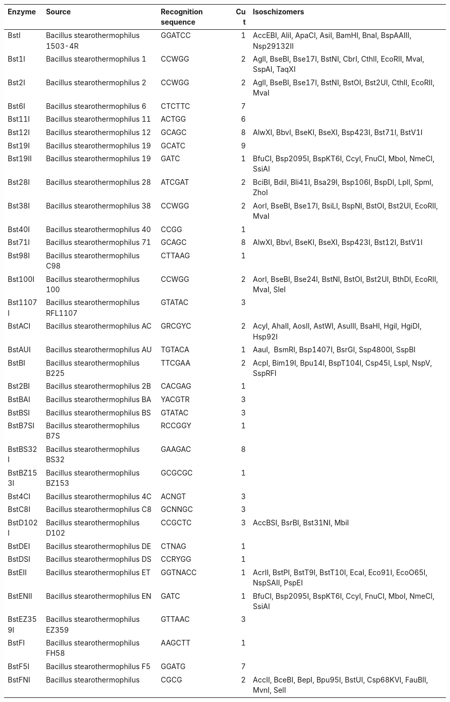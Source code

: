 | Enzyme    | Source                              | Recognition sequence   |   Cut | Isoschizomers                                                             |
|:----------|:------------------------------------|:-----------------------|------:|:--------------------------------------------------------------------------|
| BstI      | Bacillus stearothermophilus 1503-4R | GGATCC                 |     1 | AccEBI, AliI, ApaCI, AsiI, BamHI, BnaI, BspAAIII, Nsp29132II              |
| Bst1I     | Bacillus stearothermophilus 1       | CCWGG                  |     2 | AglI, BseBI, Bse17I, BstNI, CbrI, CthII, EcoRII, MvaI, SspAI, TaqXI       |
| Bst2I     | Bacillus stearothermophilus 2       | CCWGG                  |     2 | AglI, BseBI, Bse17I, BstNI, BstOI, Bst2UI, CthII, EcoRII, MvaI            |
| Bst6I     | Bacillus stearothermophilus 6       | CTCTTC                 |     7 |                                                                           |
| Bst11I    | Bacillus stearothermophilus 11      | ACTGG                  |     6 |                                                                           |
| Bst12I    | Bacillus stearothermophilus 12      | GCAGC                  |     8 | AlwXI, BbvI, BseKI, BseXI, Bsp423I, Bst71I, BstV1I                        |
| Bst19I    | Bacillus stearothermophilus 19      | GCATC                  |     9 |                                                                           |
| Bst19II   | Bacillus stearothermophilus 19      | GATC                   |     1 | BfuCI, Bsp2095I, BspKT6I, CcyI, FnuCI, MboI, NmeCI, SsiAI                 |
| Bst28I    | Bacillus stearothermophilus 28      | ATCGAT                 |     2 | BciBI, BdiI, Bli41I, Bsa29I, Bsp106I, BspDI, LplI, SpmI, ZhoI             |
| Bst38I    | Bacillus stearothermophilus 38      | CCWGG                  |     2 | AorI, BseBI, Bse17I, BsiLI, BspNI, BstOI, Bst2UI, EcoRII, MvaI            |
| Bst40I    | Bacillus stearothermophilus 40      | CCGG                   |     1 |                                                                           |
| Bst71I    | Bacillus stearothermophilus 71      | GCAGC                  |     8 | AlwXI, BbvI, BseKI, BseXI, Bsp423I, Bst12I, BstV1I                        |
| Bst98I    | Bacillus stearothermophilus C98     | CTTAAG                 |     1 |                                                                           |
| Bst100I   | Bacillus stearothermophilus 100     | CCWGG                  |     2 | AorI, BseBI, Bse24I, BstNI, BstOI, Bst2UI, BthDI, EcoRII, MvaI, SleI      |
| Bst1107I  | Bacillus stearothermophilus RFL1107 | GTATAC                 |     3 |                                                                           |
| BstACI    | Bacillus stearothermophilus AC      | GRCGYC                 |     2 | AcyI, AhaII, AosII, AstWI, AsuIII, BsaHI, HgiI, HgiDI, Hsp92I             |
| BstAUI    | Bacillus stearothermophilus AU      | TGTACA                 |     1 | AauI,  BsmRI, Bsp1407I, BsrGI, Ssp4800I, SspBI                            |
| BstBI     | Bacillus stearothermophilus B225    | TTCGAA                 |     2 | AcpI, Bim19I, Bpu14I, BspT104I, Csp45I, LspI, NspV, SspRFI                |
| Bst2BI    | Bacillus stearothermophilus 2B      | CACGAG                 |     1 |                                                                           |
| BstBAI    | Bacillus stearothermophilus BA      | YACGTR                 |     3 |                                                                           |
| BstBSI    | Bacillus stearothermophilus BS      | GTATAC                 |     3 |                                                                           |
| BstB7SI   | Bacillus stearothermophilus B7S     | RCCGGY                 |     1 |                                                                           |
| BstBS32I  | Bacillus stearothermophilus BS32    | GAAGAC                 |     8 |                                                                           |
| BstBZ153I | Bacillus stearothermophilus BZ153   | GCGCGC                 |     1 |                                                                           |
| Bst4CI    | Bacillus stearothermophilus 4C      | ACNGT                  |     3 |                                                                           |
| BstC8I    | Bacillus stearothermophilus C8      | GCNNGC                 |     3 |                                                                           |
| BstD102I  | Bacillus stearothermophilus D102    | CCGCTC                 |     3 | AccBSI, BsrBI, Bst31NI, MbiI                                              |
| BstDEI    | Bacillus stearothermophilus DE      | CTNAG                  |     1 |                                                                           |
| BstDSI    | Bacillus stearothermophilus DS      | CCRYGG                 |     1 |                                                                           |
| BstEII    | Bacillus stearothermophilus ET      | GGTNACC                |     1 | AcrII, BstPI, BstT9I, BstT10I, EcaI, Eco91I, EcoO65I, NspSAII, PspEI      |
| BstENII   | Bacillus stearothermophilus EN      | GATC                   |     1 | BfuCI, Bsp2095I, BspKT6I, CcyI, FnuCI, MboI, NmeCI, SsiAI                 |
| BstEZ359I | Bacillus stearothermophilus EZ359   | GTTAAC                 |     3 |                                                                           |
| BstFI     | Bacillus stearothermophilus FH58    | AAGCTT                 |     1 |                                                                           |
| BstF5I    | Bacillus stearothermophilus F5      | GGATG                  |     7 |                                                                           |
| BstFNI    | Bacillus stearothermophilus         | CGCG                   |     2 | AccII, BceBI, BepI, Bpu95I, BstUI, Csp68KVI, FauBII, MvnI, SelI           |